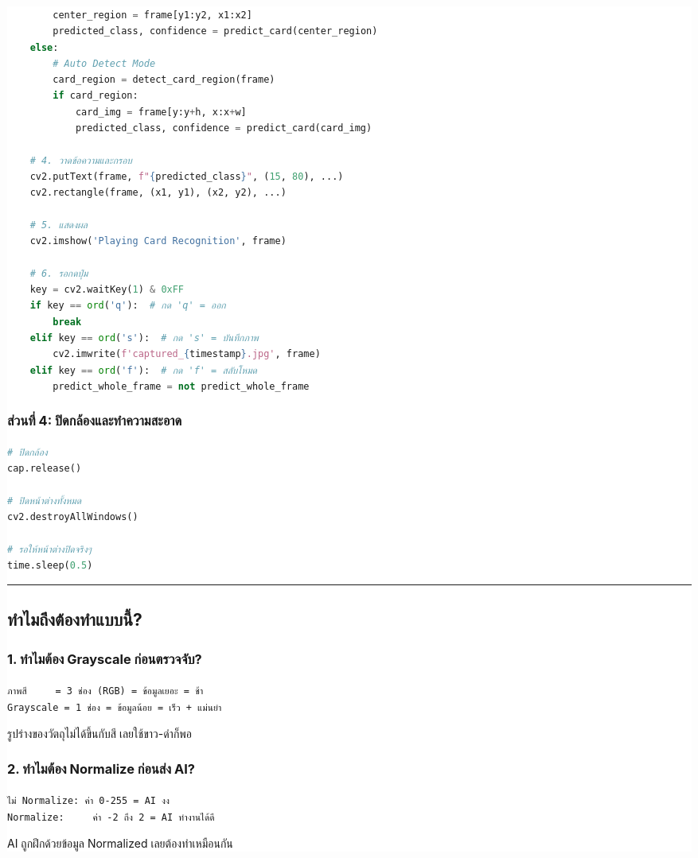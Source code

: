 ```python
        center_region = frame[y1:y2, x1:x2]
        predicted_class, confidence = predict_card(center_region)
    else:
        # Auto Detect Mode
        card_region = detect_card_region(frame)
        if card_region:
            card_img = frame[y:y+h, x:x+w]
            predicted_class, confidence = predict_card(card_img)
    
    # 4. วาดข้อความและกรอบ
    cv2.putText(frame, f"{predicted_class}", (15, 80), ...)
    cv2.rectangle(frame, (x1, y1), (x2, y2), ...)
    
    # 5. แสดงผล
    cv2.imshow('Playing Card Recognition', frame)
    
    # 6. รอกดปุ่ม
    key = cv2.waitKey(1) & 0xFF
    if key == ord('q'):  # กด 'q' = ออก
        break
    elif key == ord('s'):  # กด 's' = บันทึกภาพ
        cv2.imwrite(f'captured_{timestamp}.jpg', frame)
    elif key == ord('f'):  # กด 'f' = สลับโหมด
        predict_whole_frame = not predict_whole_frame
```

### ส่วนที่ 4: ปิดกล้องและทำความสะอาด

```python
# ปิดกล้อง
cap.release()

# ปิดหน้าต่างทั้งหมด
cv2.destroyAllWindows()

# รอให้หน้าต่างปิดจริงๆ
time.sleep(0.5)
```

---

## ทำไมถึงต้องทำแบบนี้?

### 1. ทำไมต้อง Grayscale ก่อนตรวจจับ?
```
ภาพสี     = 3 ช่อง (RGB) = ข้อมูลเยอะ = ช้า
Grayscale = 1 ช่อง = ข้อมูลน้อย = เร็ว + แม่นยำ
```
รูปร่างของวัตถุไม่ได้ขึ้นกับสี เลยใช้ขาว-ดำก็พอ

### 2. ทำไมต้อง Normalize ก่อนส่ง AI?
```
ไม่ Normalize: ค่า 0-255 = AI งง
Normalize:     ค่า -2 ถึง 2 = AI ทำงานได้ดี
```
AI ถูกฝึกด้วยข้อมูล Normalized เลยต้องทำเหมือนกัน
